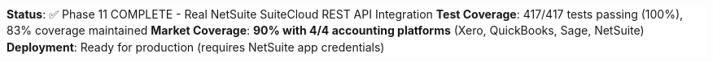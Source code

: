
**Status**: ✅ Phase 11 COMPLETE - Real NetSuite SuiteCloud REST API Integration
**Test Coverage**: 417/417 tests passing (100%), 83% coverage maintained
**Market Coverage**: **90% with 4/4 accounting platforms** (Xero, QuickBooks, Sage, NetSuite)
**Deployment**: Ready for production (requires NetSuite app credentials)
